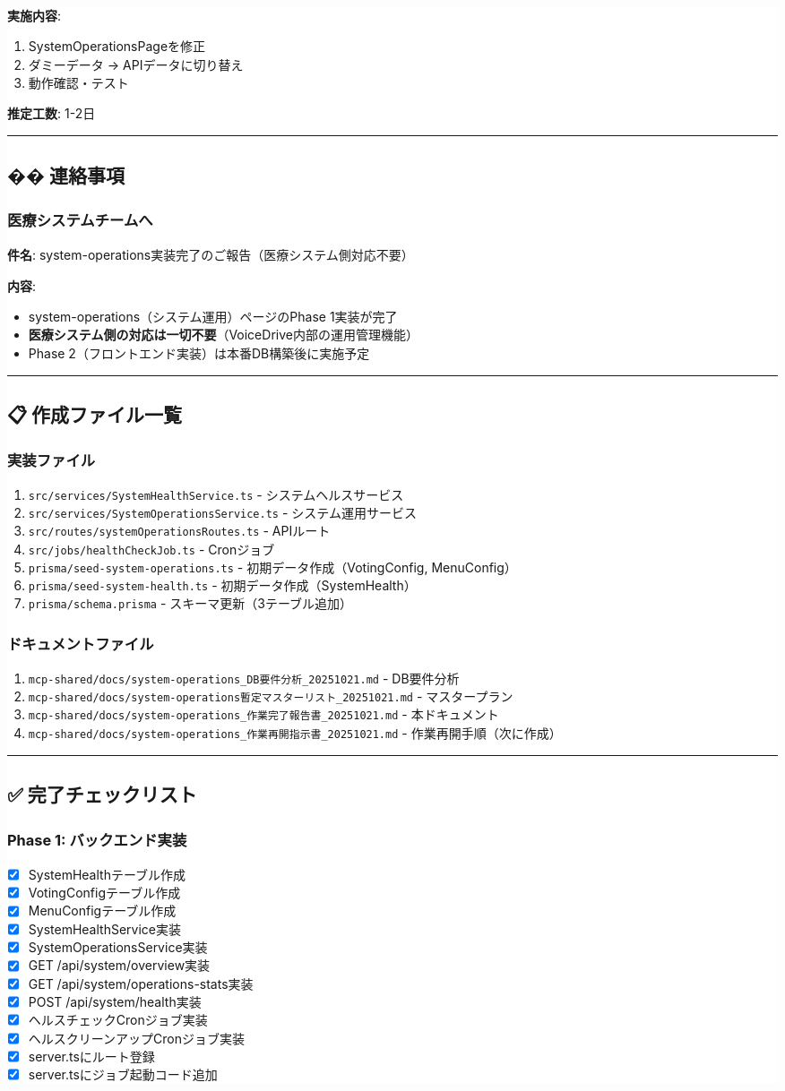 **実施内容**:
1. SystemOperationsPageを修正
2. ダミーデータ → APIデータに切り替え
3. 動作確認・テスト

**推定工数**: 1-2日

---

## �� 連絡事項

### 医療システムチームへ

**件名**: system-operations実装完了のご報告（医療システム側対応不要）

**内容**:
- system-operations（システム運用）ページのPhase 1実装が完了
- **医療システム側の対応は一切不要**（VoiceDrive内部の運用管理機能）
- Phase 2（フロントエンド実装）は本番DB構築後に実施予定

---

## 📋 作成ファイル一覧

### 実装ファイル

1. `src/services/SystemHealthService.ts` - システムヘルスサービス
2. `src/services/SystemOperationsService.ts` - システム運用サービス
3. `src/routes/systemOperationsRoutes.ts` - APIルート
4. `src/jobs/healthCheckJob.ts` - Cronジョブ
5. `prisma/seed-system-operations.ts` - 初期データ作成（VotingConfig, MenuConfig）
6. `prisma/seed-system-health.ts` - 初期データ作成（SystemHealth）
7. `prisma/schema.prisma` - スキーマ更新（3テーブル追加）

### ドキュメントファイル

1. `mcp-shared/docs/system-operations_DB要件分析_20251021.md` - DB要件分析
2. `mcp-shared/docs/system-operations暫定マスターリスト_20251021.md` - マスタープラン
3. `mcp-shared/docs/system-operations_作業完了報告書_20251021.md` - 本ドキュメント
4. `mcp-shared/docs/system-operations_作業再開指示書_20251021.md` - 作業再開手順（次に作成）

---

## ✅ 完了チェックリスト

### Phase 1: バックエンド実装

- [x] SystemHealthテーブル作成
- [x] VotingConfigテーブル作成
- [x] MenuConfigテーブル作成
- [x] SystemHealthService実装
- [x] SystemOperationsService実装
- [x] GET /api/system/overview実装
- [x] GET /api/system/operations-stats実装
- [x] POST /api/system/health実装
- [x] ヘルスチェックCronジョブ実装
- [x] ヘルスクリーンアップCronジョブ実装
- [x] server.tsにルート登録
- [x] server.tsにジョブ起動コード追加
